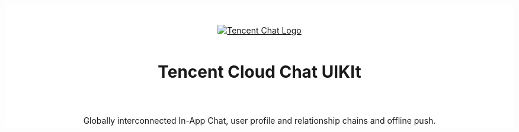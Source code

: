 <style>
.button-9 {
  appearance: button;
  backface-visibility: hidden;
  background-color: #1d52d9;
  border-radius: 6px;
  border-width: 0;
  box-shadow: rgba(50, 50, 93, .1) 0 0 0 1px inset,rgba(50, 50, 93, .1) 0 2px 5px 0,rgba(0, 0, 0, .07) 0 1px 1px 0;
  box-sizing: border-box;
  color: #fff;
  cursor: pointer;
  font-family: -apple-system,system-ui,"Segoe UI",Roboto,"Helvetica Neue",Ubuntu,sans-serif;
  font-size: 100%;
  height: 44px;
  line-height: 1.15;
  margin: 12px 0 0;
  outline: none;
  overflow: hidden;
  padding: 0 20px;
  position: relative;
  text-align: center;
  text-transform: none;
  transform: translateZ(0);
  transition: all .2s,box-shadow .08s ease-in;
  user-select: none;
  -webkit-user-select: none;
  touch-action: manipulation;
}

.button-9:disabled {
  cursor: default;
}

.button-9:focus {
  box-shadow: rgba(50, 50, 93, .1) 0 0 0 1px inset, rgba(50, 50, 93, .2) 0 6px 15px 0, rgba(0, 0, 0, .1) 0 2px 2px 0, rgba(50, 151, 211, .3) 0 0 0 4px;
}

</style>

<br>

<p align="center">
  <a href="https://www.tencentcloud.com/products/im?from=pub">
    <img src="https://qcloudimg.tencent-cloud.cn/raw/429a2f58678a1f5b150c6ae04aa0b569.png" width="320px" alt="Tencent Chat Logo" />
  </a>
</p>

<h1 align="center">Tencent Cloud Chat UIKIt</h1>

<br>

<p align="center">
  Globally interconnected In-App Chat, user profile and relationship chains and offline push.
</p>
